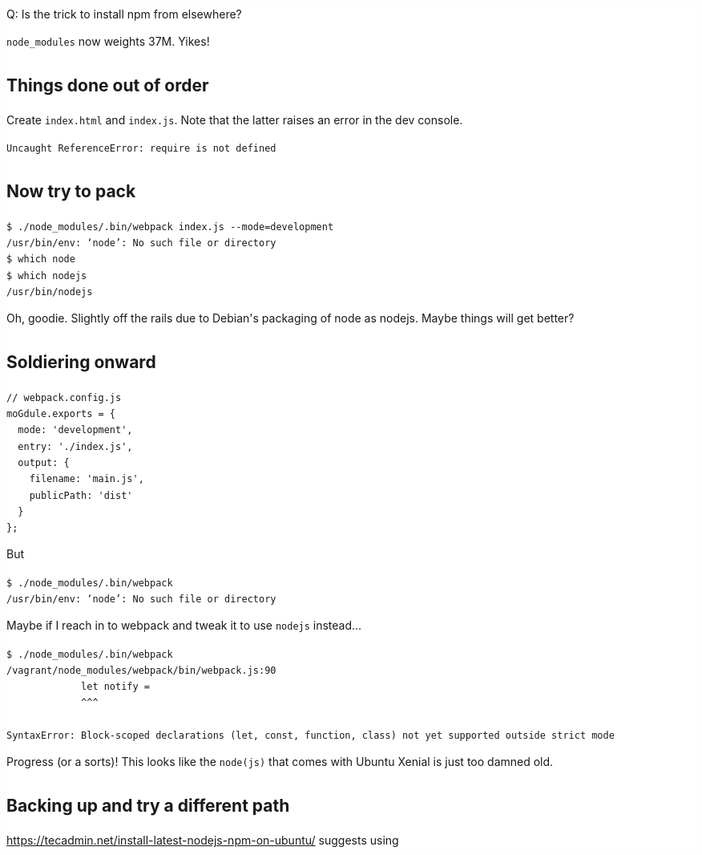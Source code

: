 Q: Is the trick to install npm from elsewhere?

`node_modules` now weights 37M. Yikes!


## Things done out of order

Create `index.html` and `index.js`. Note that the latter raises an error in the dev console.

    Uncaught ReferenceError: require is not defined

## Now try to pack

    $ ./node_modules/.bin/webpack index.js --mode=development
    /usr/bin/env: ‘node’: No such file or directory
    $ which node
    $ which nodejs
    /usr/bin/nodejs

Oh, goodie. Slightly off the rails due to Debian's packaging of node as nodejs. Maybe things will get better?

## Soldiering onward

    // webpack.config.js
    moGdule.exports = {
      mode: 'development',
      entry: './index.js',
      output: {
        filename: 'main.js',
        publicPath: 'dist'
      }
    };

But

    $ ./node_modules/.bin/webpack
    /usr/bin/env: ‘node’: No such file or directory

Maybe if I reach in to webpack and tweak it to use `nodejs` instead...

    $ ./node_modules/.bin/webpack
    /vagrant/node_modules/webpack/bin/webpack.js:90
                 let notify =
                 ^^^

    SyntaxError: Block-scoped declarations (let, const, function, class) not yet supported outside strict mode

Progress (or a sorts)! This looks like the `node(js)` that comes with Ubuntu Xenial is just too damned old.

## Backing up and try a different path

https://tecadmin.net/install-latest-nodejs-npm-on-ubuntu/ suggests using
